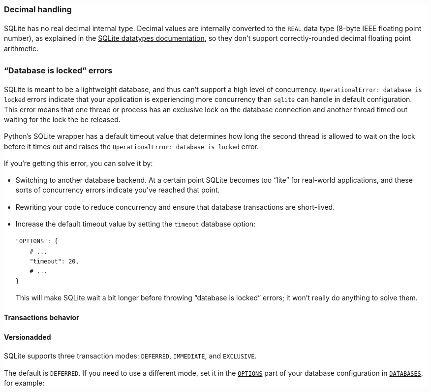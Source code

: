<a id="sqlite-decimal-handling"></a>

### Decimal handling

SQLite has no real decimal internal type. Decimal values are internally
converted to the `REAL` data type (8-byte IEEE floating point number), as
explained in the [SQLite datatypes documentation](https://www.sqlite.org/datatype3.html#storage_classes_and_datatypes), so they don’t support
correctly-rounded decimal floating point arithmetic.

### “Database is locked” errors

SQLite is meant to be a lightweight database, and thus can’t support a high
level of concurrency. `OperationalError: database is locked` errors indicate
that your application is experiencing more concurrency than `sqlite` can
handle in default configuration. This error means that one thread or process has
an exclusive lock on the database connection and another thread timed out
waiting for the lock the be released.

Python’s SQLite wrapper has
a default timeout value that determines how long the second thread is allowed to
wait on the lock before it times out and raises the `OperationalError: database
is locked` error.

If you’re getting this error, you can solve it by:

* Switching to another database backend. At a certain point SQLite becomes
  too “lite” for real-world applications, and these sorts of concurrency
  errors indicate you’ve reached that point.
* Rewriting your code to reduce concurrency and ensure that database
  transactions are short-lived.
* Increase the default timeout value by setting the `timeout` database
  option:
  ```default
  "OPTIONS": {
      # ...
      "timeout": 20,
      # ...
  }
  ```

  This will make SQLite wait a bit longer before throwing “database is locked”
  errors; it won’t really do anything to solve them.

<a id="sqlite-transaction-behavior"></a>

#### Transactions behavior

#### Versionadded

SQLite supports three transaction modes: `DEFERRED`, `IMMEDIATE`, and
`EXCLUSIVE`.

The default is `DEFERRED`. If you need to use a different mode, set it in the
[`OPTIONS`](settings.md#std-setting-OPTIONS) part of your database configuration in
[`DATABASES`](settings.md#std-setting-DATABASES), for example:
